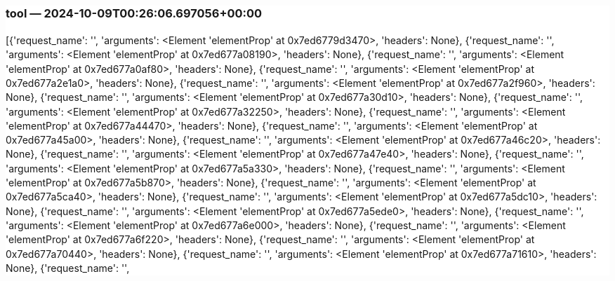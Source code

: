 ### tool — 2024-10-09T00:26:06.697056+00:00

[{'request_name': '',
  'arguments': <Element 'elementProp' at 0x7ed6779d3470>,
  'headers': None},
 {'request_name': '',
  'arguments': <Element 'elementProp' at 0x7ed677a08190>,
  'headers': None},
 {'request_name': '',
  'arguments': <Element 'elementProp' at 0x7ed677a0af80>,
  'headers': None},
 {'request_name': '',
  'arguments': <Element 'elementProp' at 0x7ed677a2e1a0>,
  'headers': None},
 {'request_name': '',
  'arguments': <Element 'elementProp' at 0x7ed677a2f960>,
  'headers': None},
 {'request_name': '',
  'arguments': <Element 'elementProp' at 0x7ed677a30d10>,
  'headers': None},
 {'request_name': '',
  'arguments': <Element 'elementProp' at 0x7ed677a32250>,
  'headers': None},
 {'request_name': '',
  'arguments': <Element 'elementProp' at 0x7ed677a44470>,
  'headers': None},
 {'request_name': '',
  'arguments': <Element 'elementProp' at 0x7ed677a45a00>,
  'headers': None},
 {'request_name': '',
  'arguments': <Element 'elementProp' at 0x7ed677a46c20>,
  'headers': None},
 {'request_name': '',
  'arguments': <Element 'elementProp' at 0x7ed677a47e40>,
  'headers': None},
 {'request_name': '',
  'arguments': <Element 'elementProp' at 0x7ed677a5a330>,
  'headers': None},
 {'request_name': '',
  'arguments': <Element 'elementProp' at 0x7ed677a5b870>,
  'headers': None},
 {'request_name': '',
  'arguments': <Element 'elementProp' at 0x7ed677a5ca40>,
  'headers': None},
 {'request_name': '',
  'arguments': <Element 'elementProp' at 0x7ed677a5dc10>,
  'headers': None},
 {'request_name': '',
  'arguments': <Element 'elementProp' at 0x7ed677a5ede0>,
  'headers': None},
 {'request_name': '',
  'arguments': <Element 'elementProp' at 0x7ed677a6e000>,
  'headers': None},
 {'request_name': '',
  'arguments': <Element 'elementProp' at 0x7ed677a6f220>,
  'headers': None},
 {'request_name': '',
  'arguments': <Element 'elementProp' at 0x7ed677a70440>,
  'headers': None},
 {'request_name': '',
  'arguments': <Element 'elementProp' at 0x7ed677a71610>,
  'headers': None},
 {'request_name': '',